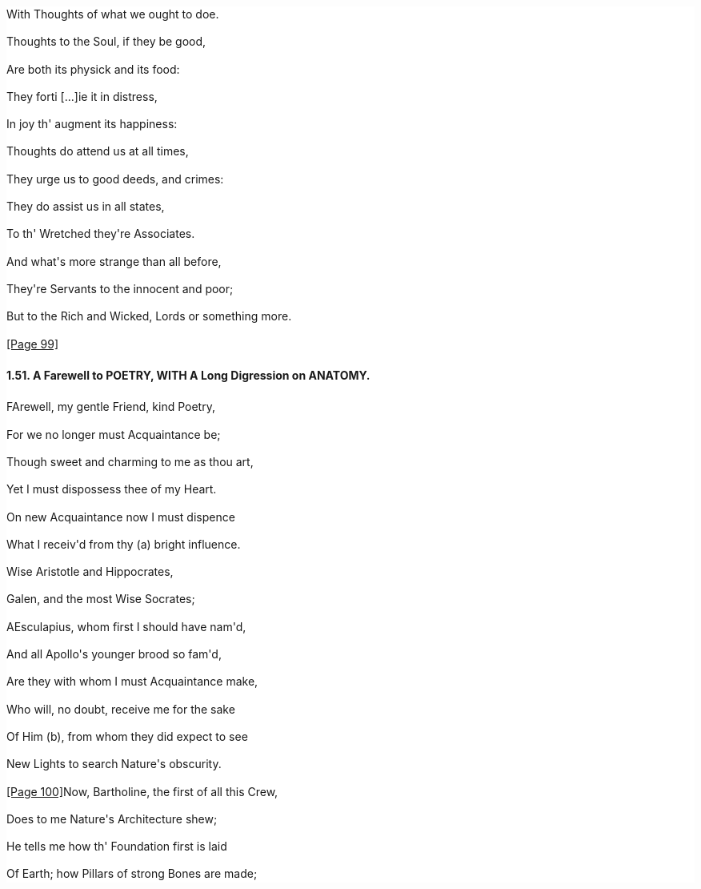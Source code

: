With Thoughts of what we ought to doe.

Thoughts to the Soul, if they be good,

Are both its physick and its food:

They forti [...]ie it in distress,

In joy th' augment its happiness:

Thoughts do attend us at all times,

They urge us to good deeds, and crimes:

They do assist us in all states,

To th' Wretched they're Associates.

And what's more strange than all before,

They're Servants to the innocent and poor;

But to the Rich and Wicked, Lords or something more.

[[Page 99]](http://eebo.chadwyck.com/downloadtiff?vid=50591&page=62)

#### 1.51. A Farewell to POETRY, WITH A Long Digression on ANATOMY.

FArewell, my gentle Friend, kind Poetry,

For we no longer must Acquaintance be;

Though sweet and charming to me as thou art,

Yet I must dispossess thee of my Heart.

On new Acquaintance now I must dispence

What I receiv'd from thy (a) bright influence.

Wise Aristotle and Hippocrates,

Galen, and the most Wise Socrates;

AEsculapius, whom first I should have nam'd,

And all Apollo's younger brood so fam'd,

Are they with whom I must Acquaintance make,

Who will, no doubt, receive me for the sake

Of Him (b), from whom they did expect to see

New Lights to search Nature's obscurity.

[[Page 100]](http://eebo.chadwyck.com/downloadtiff?vid=50591&page=63)Now,
Bartholine, the first of all this Crew,

Does to me Nature's Architecture shew;

He tells me how th' Foundation first is laid

Of Earth; how Pillars of strong Bones are made;
